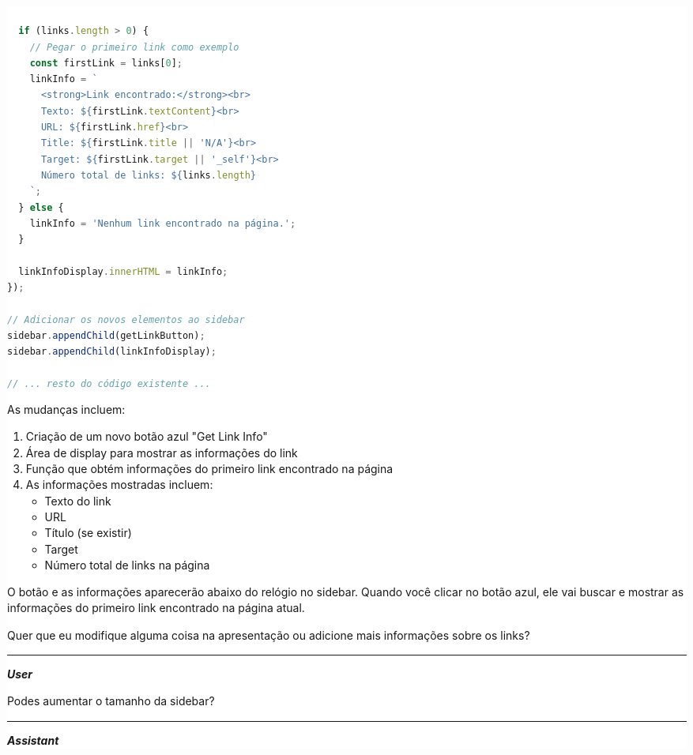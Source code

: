 ```javascript:content.js

  if (links.length > 0) {
    // Pegar o primeiro link como exemplo
    const firstLink = links[0];
    linkInfo = `
      <strong>Link encontrado:</strong><br>
      Texto: ${firstLink.textContent}<br>
      URL: ${firstLink.href}<br>
      Title: ${firstLink.title || 'N/A'}<br>
      Target: ${firstLink.target || '_self'}<br>
      Número total de links: ${links.length}
    `;
  } else {
    linkInfo = 'Nenhum link encontrado na página.';
  }

  linkInfoDisplay.innerHTML = linkInfo;
});

// Adicionar os novos elementos ao sidebar
sidebar.appendChild(getLinkButton);
sidebar.appendChild(linkInfoDisplay);

// ... resto do código existente ...
```


As mudanças incluem:
1. Criação de um novo botão azul "Get Link Info"
2. Área de display para mostrar as informações do link
3. Função que obtém informações do primeiro link encontrado na página
4. As informações mostradas incluem:
   - Texto do link
   - URL
   - Título (se existir)
   - Target
   - Número total de links na página

O botão e as informações aparecerão abaixo do relógio no sidebar. Quando você clicar no botão azul, ele vai buscar e mostrar as informações do primeiro link encontrado na página atual.

Quer que eu modifique alguma coisa na apresentação ou adicione mais informações sobre os links?

---

_**User**_

Podes aumentar o tamanho da sidebar?

---

_**Assistant**_


